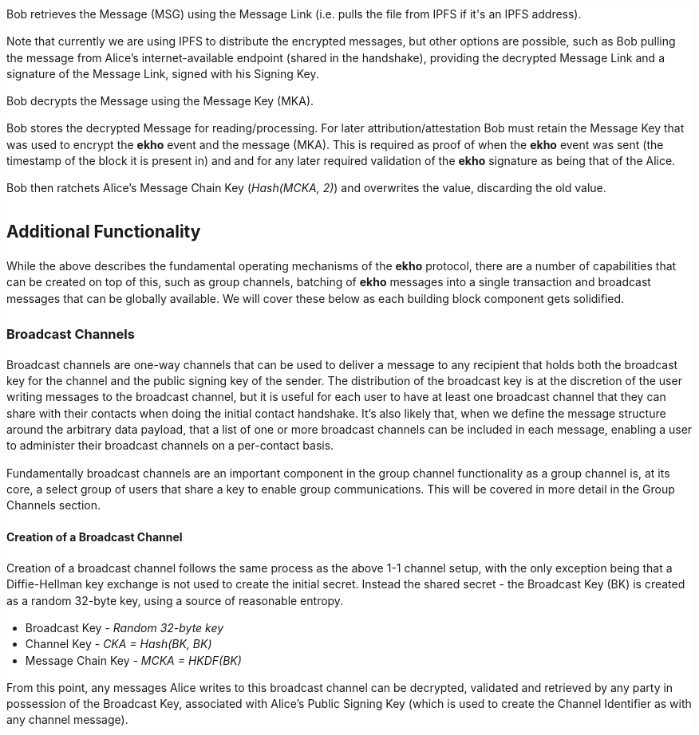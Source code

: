 Bob retrieves the Message (MSG) using the Message Link (i.e. pulls the file from IPFS if it's an IPFS address).

Note that currently we are using IPFS to distribute the encrypted messages, but other options are possible, such as Bob pulling the message from Alice’s internet-available endpoint (shared in the handshake), providing the decrypted Message Link and a signature of the Message Link, signed with his Signing Key.

Bob decrypts the Message using the Message Key (MKA).

Bob stores the decrypted Message for reading/processing. For later attribution/attestation Bob must retain the Message Key that was used to encrypt the **ekho** event and the message (MKA). This is required as proof of when the **ekho** event was sent (the timestamp of the block it is present in) and and for any later required validation of the **ekho** signature as being that of the Alice.

Bob then ratchets Alice’s Message Chain Key (_Hash(MCKA, 2)_) and overwrites the value, discarding the old value.

## Additional Functionality

While the above describes the fundamental operating mechanisms of the **ekho** protocol, there are a number of capabilities that can be created on top of this, such as group channels, batching of **ekho** messages into a single transaction and broadcast messages that can be globally available. We will cover these below as each building block component gets solidified.

### Broadcast Channels

Broadcast channels are one-way channels that can be used to deliver a message to any recipient that holds both the broadcast key for the channel and the public signing key of the sender. The distribution of the broadcast key is at the discretion of the user writing messages to the broadcast channel, but it is useful for each user to have at least one broadcast channel that they can share with their contacts when doing the initial contact handshake. It’s also likely that, when we define the message structure around the arbitrary data payload, that a list of one or more broadcast channels can be included in each message, enabling a user to administer their broadcast channels on a per-contact basis.

Fundamentally broadcast channels are an important component in the group channel functionality as a group channel is, at its core, a select group of users that share a key to enable group communications. This will be covered in more detail in the Group Channels section.

#### Creation of a Broadcast Channel

Creation of a broadcast channel follows the same process as the above 1-1 channel setup, with the only exception being that a Diffie-Hellman key exchange is not used to create the initial secret. Instead the shared secret - the Broadcast Key (BK) is created as a random 32-byte key, using a source of reasonable entropy.

- Broadcast Key - _Random 32-byte key_
- Channel Key - _CKA = Hash(BK, BK)_
- Message Chain Key - _MCKA = HKDF(BK)_

From this point, any messages Alice writes to this broadcast channel can be decrypted, validated and retrieved by any party in possession of the Broadcast Key, associated with Alice’s Public Signing Key (which is used to create the Channel Identifier as with any channel message).
